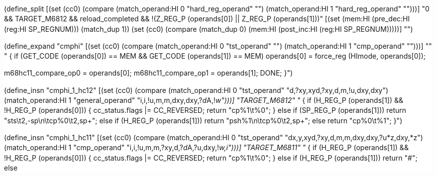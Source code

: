 (define_split
  [(set (cc0)
	(compare (match_operand:HI 0 "hard_reg_operand" "")
		 (match_operand:HI 1 "hard_reg_operand" "")))]
  "0 && TARGET_M6812
   && reload_completed && !(Z_REG_P (operands[0]) || Z_REG_P (operands[1]))"
  [(set (mem:HI (pre_dec:HI (reg:HI SP_REGNUM))) (match_dup 1))
   (set (cc0)
        (compare (match_dup 0) (mem:HI (post_inc:HI (reg:HI SP_REGNUM)))))]
  "")

(define_expand "cmphi"
  [(set (cc0)
	(compare (match_operand:HI 0 "tst_operand" "")
		 (match_operand:HI 1 "cmp_operand" "")))]
  ""
  "
{
  if (GET_CODE (operands[0]) == MEM && GET_CODE (operands[1]) == MEM)
    operands[0] = force_reg (HImode, operands[0]);

  m68hc11_compare_op0 = operands[0];
  m68hc11_compare_op1 = operands[1];
  DONE;
}")

(define_insn "cmphi_1_hc12"
  [(set (cc0)
	(compare (match_operand:HI 0 "tst_operand" 
				"d,?xy,xyd,?xy,d,m,!u,dxy,dxy")
		 (match_operand:HI 1 "general_operand"
				"i,i,!u,m,m,dxy,dxy,?*d*A,!*w")))]
  "TARGET_M6812"
  "*
{
  if (H_REG_P (operands[1]) && !H_REG_P (operands[0]))
    {
      cc_status.flags |= CC_REVERSED;
      return \"cp%1\\t%0\";
    }
  else if (SP_REG_P (operands[1]))
    return \"sts\\t2,-sp\n\\tcp%0\\t2,sp+\";
  else if (H_REG_P (operands[1]))
    return \"psh%1\n\\tcp%0\\t2,sp+\";
  else
    return \"cp%0\\t%1\";
}")

(define_insn "cmphi_1_hc11"
  [(set (cc0)
	(compare (match_operand:HI 0 "tst_operand" 
				"dx,y,xyd,?xy,d,m,m,dxy,dxy,?u*z,dxy,*z")
		 (match_operand:HI 1 "cmp_operand"
				"i,i,!u,m,m,?xy,d,?*d*A,?u,dxy,!*w,i")))]
  "TARGET_M6811"
  "*
{
  if (H_REG_P (operands[1]) && !H_REG_P (operands[0]))
    {
      cc_status.flags |= CC_REVERSED;
      return \"cp%1\\t%0\";
    }
  else if (H_REG_P (operands[1]))
    return \"#\";
  else